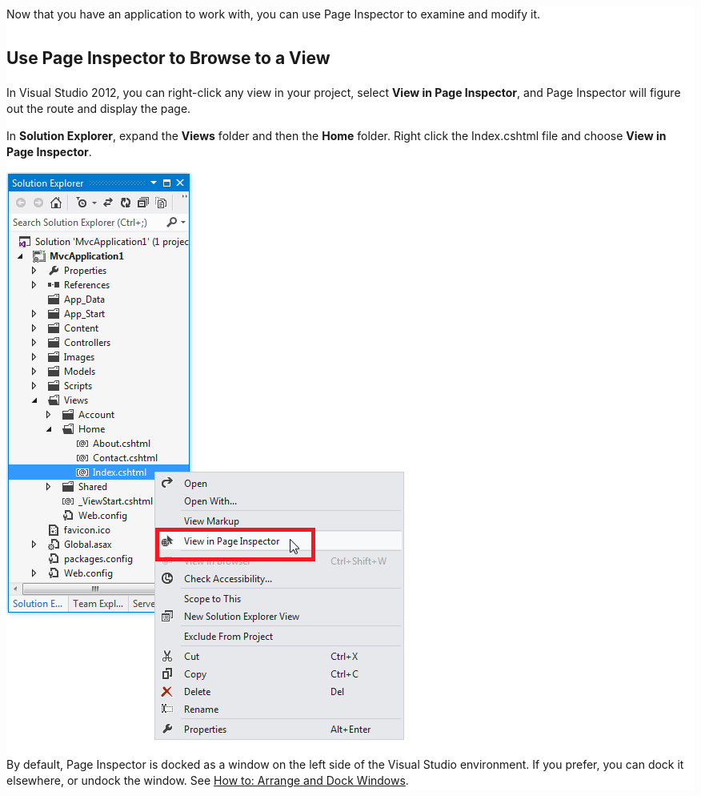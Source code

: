 Now that you have an application to work with, you can use Page Inspector to examine and modify it.

<a id="_starting_page_inspector"></a><a id="_3_using_page"></a>

## Use Page Inspector to Browse to a View

In Visual Studio 2012, you can right-click any view in your project, select **View in Page Inspector**, and Page Inspector will figure out the route and display the page.

In **Solution Explorer**, expand the **Views** folder and then the **Home** folder. Right click the Index.cshtml file and choose **View in Page Inspector**.

![View Index.cshtml in Page Inspector](using-page-inspector-in-aspnet-mvc/_static/image8.png)

By default, Page Inspector is docked as a window on the left side of the Visual Studio environment. If you prefer, you can dock it elsewhere, or undock the window. See [How to: Arrange and Dock Windows](https://msdn.microsoft.com/library/z4y0hsax.aspx).
